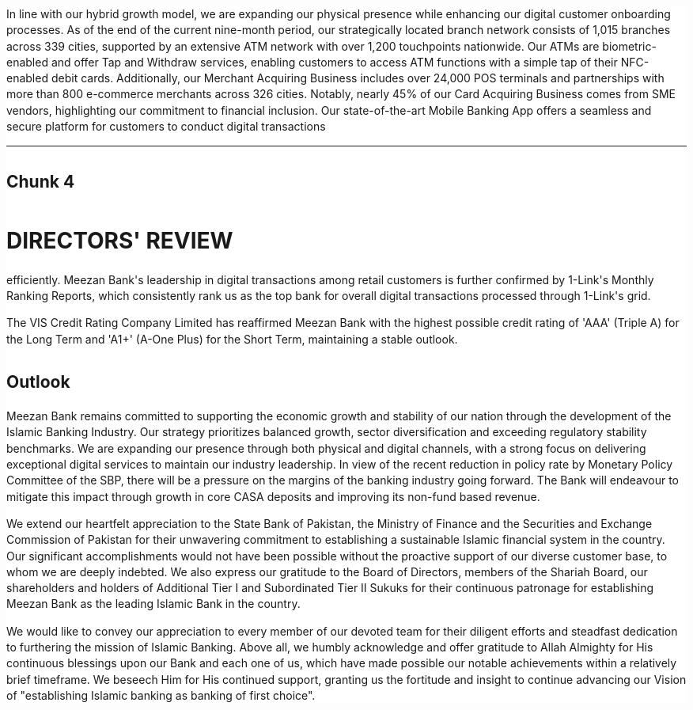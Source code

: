 In line with our hybrid growth model, we are expanding our physical presence while enhancing our digital customer onboarding processes. As of the end of the current nine-month period, our strategically located branch network consists of 1,015 branches across 339 cities, supported by an extensive ATM network with over 1,200 touchpoints nationwide. Our ATMs are biometric-enabled and offer Tap and Withdraw services, enabling customers to access ATM functions with a simple tap of their NFC-enabled debit cards. Additionally, our Merchant Acquiring Business includes over 24,000 POS terminals and partnerships with more than 800 e-commerce merchants across 326 cities. Notably, nearly $45 \%$ of our Card Acquiring Business comes from SME vendors, highlighting our commitment to financial inclusion. Our state-of-the-art Mobile Banking App offers a seamless and secure platform for customers to conduct digital transactions





---

## Chunk 4

# DIRECTORS' REVIEW 

efficiently. Meezan Bank's leadership in digital transactions among retail customers is further confirmed by 1-Link's Monthly Ranking Reports, which consistently rank us as the top bank for overall digital transactions processed through 1-Link's grid.

The VIS Credit Rating Company Limited has reaffirmed Meezan Bank with the highest possible credit rating of 'AAA' (Triple A) for the Long Term and 'A1+' (A-One Plus) for the Short Term, maintaining a stable outlook.

## Outlook

Meezan Bank remains committed to supporting the economic growth and stability of our nation through the development of the Islamic Banking Industry. Our strategy prioritizes balanced growth, sector diversification and exceeding regulatory stability benchmarks. We are expanding our presence through both physical and digital channels, with a strong focus on delivering exceptional digital services to maintain our industry leadership. In view of the recent reduction in policy rate by Monetary Policy Committee of the SBP, there will be a pressure on the margins of the banking industry going forward. The Bank will endeavour to mitigate this impact through growth in core CASA deposits and improving its non-fund based revenue.

We extend our heartfelt appreciation to the State Bank of Pakistan, the Ministry of Finance and the Securities and Exchange Commission of Pakistan for their unwavering commitment to establishing a sustainable Islamic financial system in the country. Our significant accomplishments would not have been possible without the proactive support of our diverse customer base, to whom we are deeply indebted. We also express our gratitude to the Board of Directors, members of the Shariah Board, our shareholders and holders of Additional Tier I and Subordinated Tier II Sukuks for their continuous patronage for establishing Meezan Bank as the leading Islamic Bank in the country.

We would like to convey our appreciation to every member of our devoted team for their diligent efforts and steadfast dedication to furthering the mission of Islamic Banking. Above all, we humbly acknowledge and offer gratitude to Allah Almighty for His continuous blessings upon our Bank and each one of us, which have made possible our notable achievements within a relatively brief timeframe. We beseech Him for His continued support, granting us the fortitude and insight to continue advancing our Vision of "establishing Islamic banking as banking of first choice".
